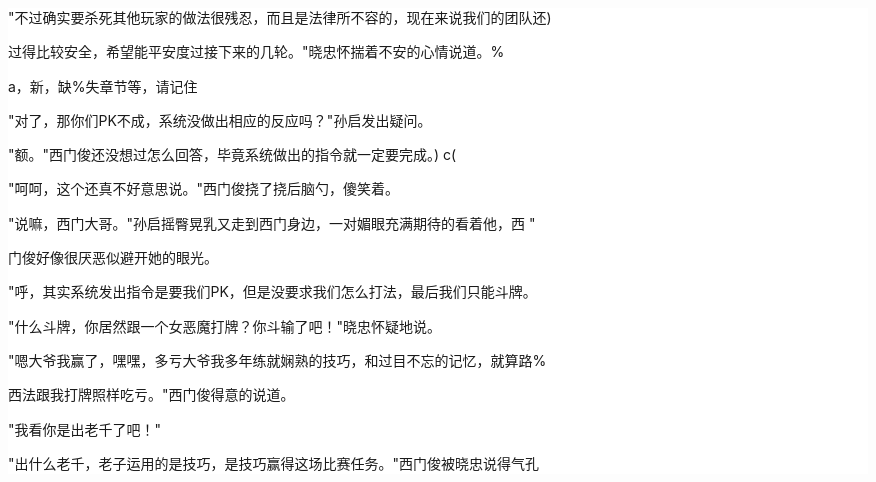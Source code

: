 




"不过确实要杀死其他玩家的做法很残忍，而且是法律所不容的，现在来说我们的团队还)



过得比较安全，希望能平安度过接下来的几轮。"晓忠怀揣着不安的心情说道。%

a，新，缺%失章节等，请记住



"对了，那你们PK不成，系统没做出相应的反应吗？"孙启发出疑问。





"额。"西门俊还没想过怎么回答，毕竟系统做出的指令就一定要完成。) c(





"呵呵，这个还真不好意思说。"西门俊挠了挠后脑勺，傻笑着。







"说嘛，西门大哥。"孙启摇臀晃乳又走到西门身边，一对媚眼充满期待的看着他，西 "





门俊好像很厌恶似避开她的眼光。





"呼，其实系统发出指令是要我们PK，但是没要求我们怎么打法，最后我们只能斗牌。







"什么斗牌，你居然跟一个女恶魔打牌？你斗输了吧！"晓忠怀疑地说。





"嗯大爷我赢了，嘿嘿，多亏大爷我多年练就娴熟的技巧，和过目不忘的记忆，就算路%



西法跟我打牌照样吃亏。"西门俊得意的说道。







"我看你是出老千了吧！"





"出什么老千，老子运用的是技巧，是技巧赢得这场比赛任务。"西门俊被晓忠说得气孔
